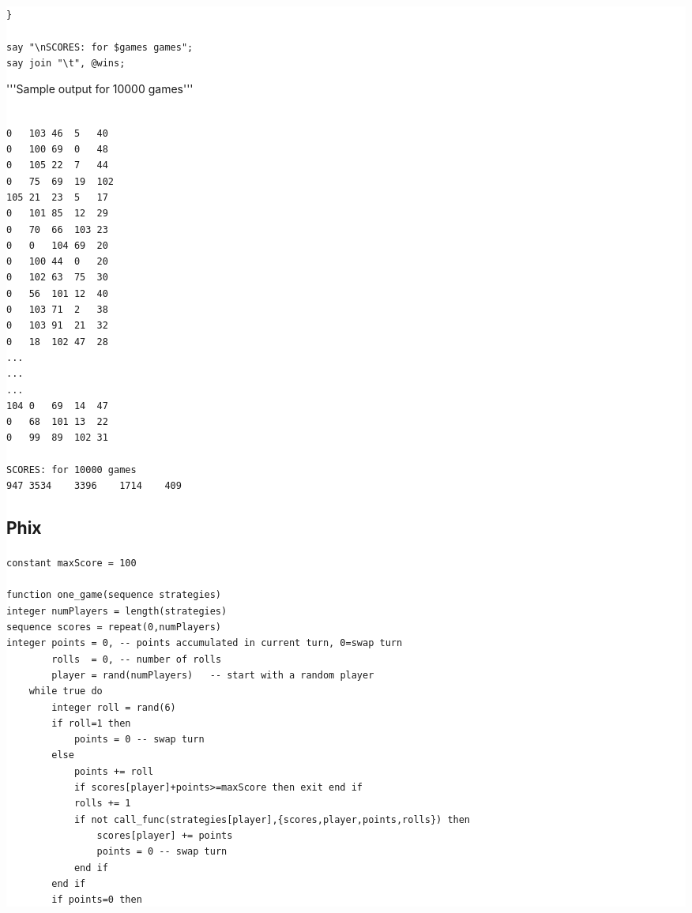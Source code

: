 ```perl6
}

say "\nSCORES: for $games games";
say join "\t", @wins;
```


'''Sample output for 10000 games'''

```txt

0	103	46	5	40
0	100	69	0	48
0	105	22	7	44
0	75	69	19	102
105	21	23	5	17
0	101	85	12	29
0	70	66	103	23
0	0	104	69	20
0	100	44	0	20
0	102	63	75	30
0	56	101	12	40
0	103	71	2	38
0	103	91	21	32
0	18	102	47	28
...
...
...
104	0	69	14	47
0	68	101	13	22
0	99	89	102	31

SCORES: for 10000 games
947	3534	3396	1714	409


```



## Phix


```Phix
constant maxScore = 100

function one_game(sequence strategies)
integer numPlayers = length(strategies)
sequence scores = repeat(0,numPlayers)
integer points = 0, -- points accumulated in current turn, 0=swap turn
        rolls  = 0, -- number of rolls
        player = rand(numPlayers)   -- start with a random player
    while true do
        integer roll = rand(6)
        if roll=1 then
            points = 0 -- swap turn
        else            
            points += roll
            if scores[player]+points>=maxScore then exit end if
            rolls += 1
            if not call_func(strategies[player],{scores,player,points,rolls}) then
                scores[player] += points
                points = 0 -- swap turn
            end if
        end if
        if points=0 then
```